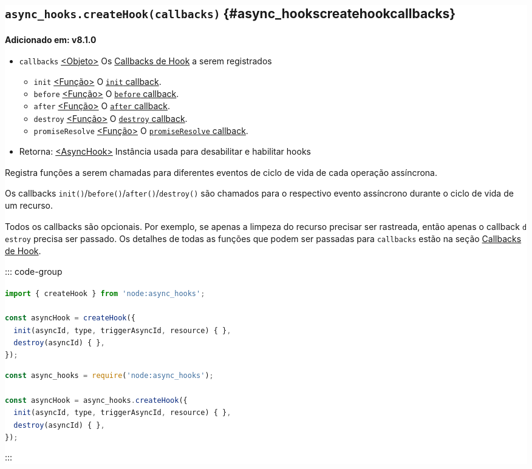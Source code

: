 
## `async_hooks.createHook(callbacks)` {#async_hookscreatehookcallbacks}

**Adicionado em: v8.1.0**

- `callbacks` [\<Objeto\>](https://developer.mozilla.org/en-US/docs/Web/JavaScript/Reference/Global_Objects/Object) Os [Callbacks de Hook](/pt/nodejs/api/async_hooks#hook-callbacks) a serem registrados
    - `init` [\<Função\>](https://developer.mozilla.org/en-US/docs/Web/JavaScript/Reference/Global_Objects/Function) O [`init` callback](/pt/nodejs/api/async_hooks#initasyncid-type-triggerasyncid-resource).
    - `before` [\<Função\>](https://developer.mozilla.org/en-US/docs/Web/JavaScript/Reference/Global_Objects/Function) O [`before` callback](/pt/nodejs/api/async_hooks#beforeasyncid).
    - `after` [\<Função\>](https://developer.mozilla.org/en-US/docs/Web/JavaScript/Reference/Global_Objects/Function) O [`after` callback](/pt/nodejs/api/async_hooks#afterasyncid).
    - `destroy` [\<Função\>](https://developer.mozilla.org/en-US/docs/Web/JavaScript/Reference/Global_Objects/Function) O [`destroy` callback](/pt/nodejs/api/async_hooks#destroyasyncid).
    - `promiseResolve` [\<Função\>](https://developer.mozilla.org/en-US/docs/Web/JavaScript/Reference/Global_Objects/Function) O [`promiseResolve` callback](/pt/nodejs/api/async_hooks#promiseresolveasyncid).
  
 
- Retorna: [\<AsyncHook\>](/pt/nodejs/api/async_hooks#async_hookscreatehookcallbacks) Instância usada para desabilitar e habilitar hooks

Registra funções a serem chamadas para diferentes eventos de ciclo de vida de cada operação assíncrona.

Os callbacks `init()`/`before()`/`after()`/`destroy()` são chamados para o respectivo evento assíncrono durante o ciclo de vida de um recurso.

Todos os callbacks são opcionais. Por exemplo, se apenas a limpeza do recurso precisar ser rastreada, então apenas o callback `destroy` precisa ser passado. Os detalhes de todas as funções que podem ser passadas para `callbacks` estão na seção [Callbacks de Hook](/pt/nodejs/api/async_hooks#hook-callbacks).

::: code-group
```js [ESM]
import { createHook } from 'node:async_hooks';

const asyncHook = createHook({
  init(asyncId, type, triggerAsyncId, resource) { },
  destroy(asyncId) { },
});
```

```js [CJS]
const async_hooks = require('node:async_hooks');

const asyncHook = async_hooks.createHook({
  init(asyncId, type, triggerAsyncId, resource) { },
  destroy(asyncId) { },
});
```
:::
